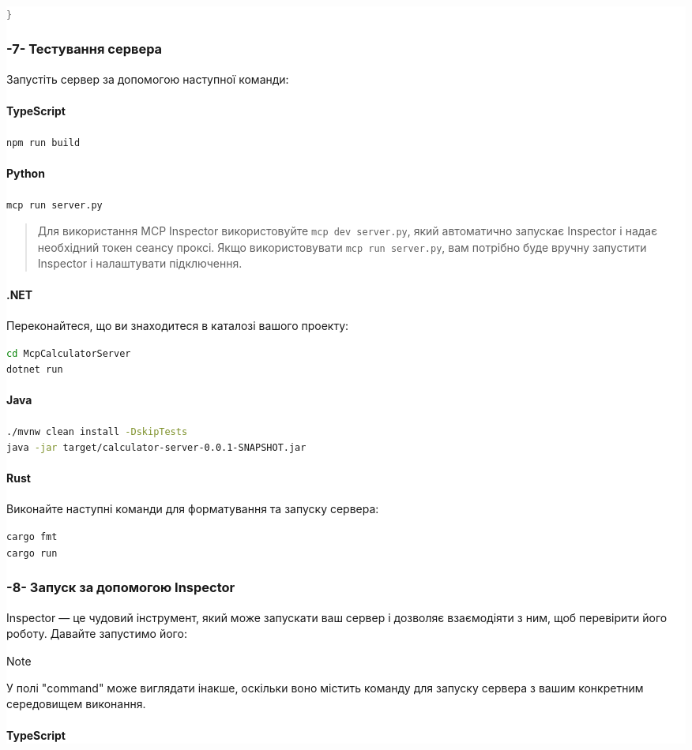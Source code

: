 ```rust
}
```

### -7- Тестування сервера

Запустіть сервер за допомогою наступної команди:

#### TypeScript

```sh
npm run build
```

#### Python

```sh
mcp run server.py
```

> Для використання MCP Inspector використовуйте `mcp dev server.py`, який автоматично запускає Inspector і надає необхідний токен сеансу проксі. Якщо використовувати `mcp run server.py`, вам потрібно буде вручну запустити Inspector і налаштувати підключення.

#### .NET

Переконайтеся, що ви знаходитеся в каталозі вашого проекту:

```sh
cd McpCalculatorServer
dotnet run
```

#### Java

```bash
./mvnw clean install -DskipTests
java -jar target/calculator-server-0.0.1-SNAPSHOT.jar
```

#### Rust

Виконайте наступні команди для форматування та запуску сервера:

```sh
cargo fmt
cargo run
```

### -8- Запуск за допомогою Inspector

Inspector — це чудовий інструмент, який може запускати ваш сервер і дозволяє взаємодіяти з ним, щоб перевірити його роботу. Давайте запустимо його:

> [!NOTE]
> У полі "command" може виглядати інакше, оскільки воно містить команду для запуску сервера з вашим конкретним середовищем виконання.

#### TypeScript
